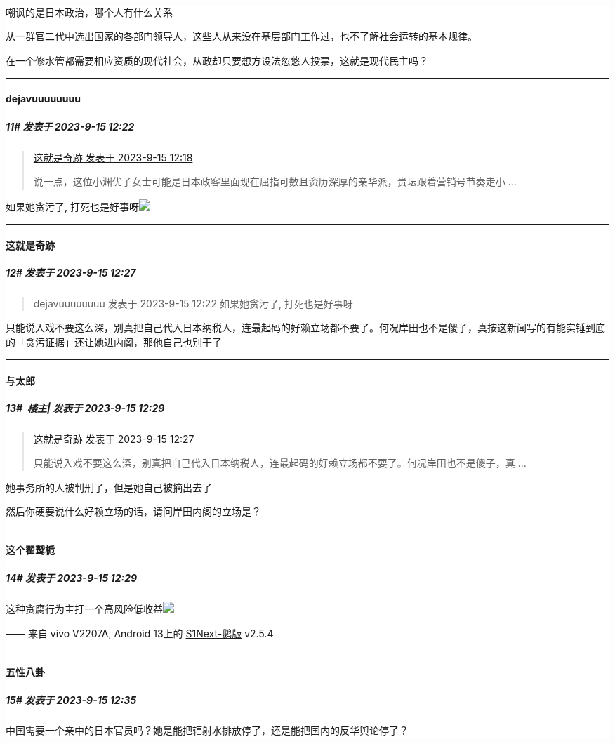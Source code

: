 嘲讽的是日本政治，哪个人有什么关系

从一群官二代中选出国家的各部门领导人，这些人从来没在基层部门工作过，也不了解社会运转的基本规律。

在一个修水管都需要相应资质的现代社会，从政却只要想方设法忽悠人投票，这就是现代民主吗？

*****

####  dejavuuuuuuuu  
##### 11#       发表于 2023-9-15 12:22

<blockquote><a href="httphttps://bbs.saraba1st.com/2b/forum.php?mod=redirect&amp;goto=findpost&amp;pid=62415581&amp;ptid=2152865" target="_blank">这就是奇跡 发表于 2023-9-15 12:18</a>

说一点，这位小渊优子女士可能是日本政客里面现在屈指可数且资历深厚的亲华派，贵坛跟着营销号节奏走小 ...</blockquote>
如果她贪污了, 打死也是好事呀<img src="https://static.saraba1st.com/image/smiley/face2017/067.png" referrerpolicy="no-referrer">

*****

####  这就是奇跡  
##### 12#       发表于 2023-9-15 12:27

<blockquote>dejavuuuuuuuu 发表于 2023-9-15 12:22
如果她贪污了, 打死也是好事呀</blockquote>
只能说入戏不要这么深，别真把自己代入日本纳税人，连最起码的好赖立场都不要了。何况岸田也不是傻子，真按这新闻写的有能实锤到底的「贪污证据」还让她进内阁，那他自己也别干了

*****

####  与太郎  
##### 13#         楼主| 发表于 2023-9-15 12:29

<blockquote><a href="httphttps://bbs.saraba1st.com/2b/forum.php?mod=redirect&amp;goto=findpost&amp;pid=62415724&amp;ptid=2152865" target="_blank">这就是奇跡 发表于 2023-9-15 12:27</a>

只能说入戏不要这么深，别真把自己代入日本纳税人，连最起码的好赖立场都不要了。何况岸田也不是傻子，真 ...</blockquote>
她事务所的人被判刑了，但是她自己被摘出去了

然后你硬要说什么好赖立场的话，请问岸田内阁的立场是？

*****

####  这个翟鹫栀  
##### 14#       发表于 2023-9-15 12:29

这种贪腐行为主打一个高风险低收益<img src="https://static.saraba1st.com/image/smiley/face2017/067.png" referrerpolicy="no-referrer">

—— 来自 vivo V2207A, Android 13上的 [S1Next-鹅版](https://github.com/ykrank/S1-Next/releases) v2.5.4

*****

####  五性八卦  
##### 15#       发表于 2023-9-15 12:35

中国需要一个亲中的日本官员吗？她是能把辐射水排放停了，还是能把国内的反华舆论停了？
